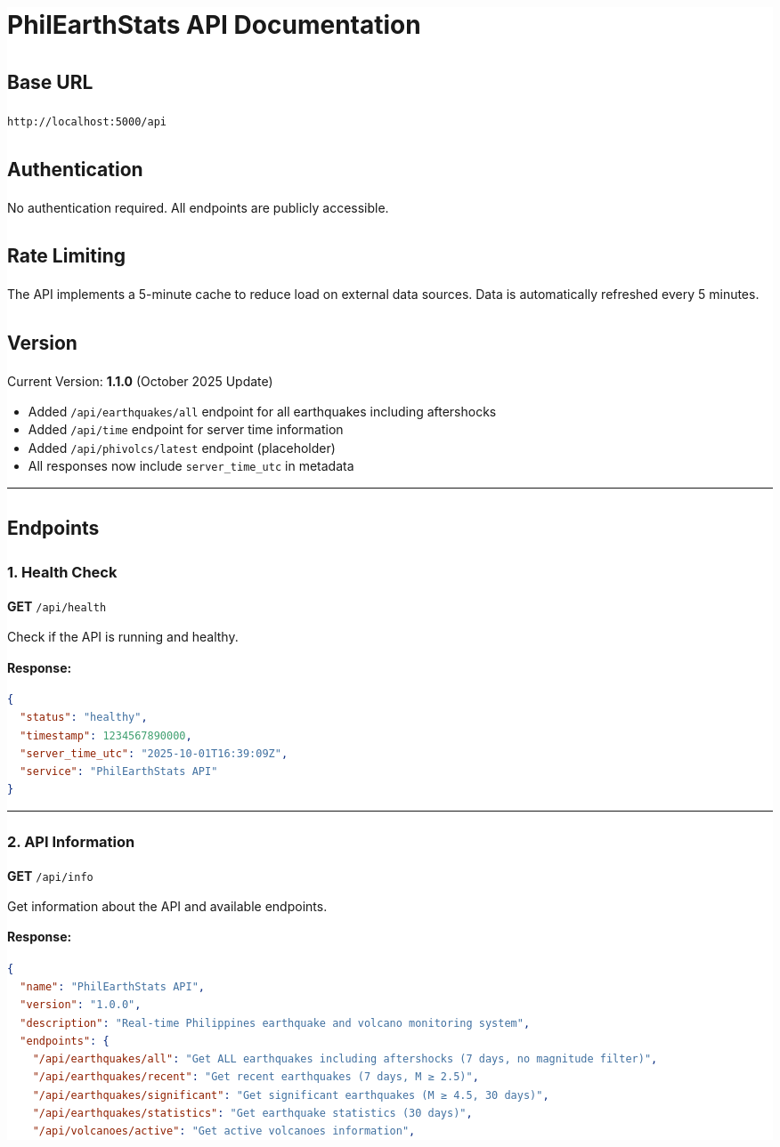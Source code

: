 # PhilEarthStats API Documentation

## Base URL
```
http://localhost:5000/api
```

## Authentication
No authentication required. All endpoints are publicly accessible.

## Rate Limiting
The API implements a 5-minute cache to reduce load on external data sources. Data is automatically refreshed every 5 minutes.

## Version
Current Version: **1.1.0** (October 2025 Update)
- Added `/api/earthquakes/all` endpoint for all earthquakes including aftershocks
- Added `/api/time` endpoint for server time information
- Added `/api/phivolcs/latest` endpoint (placeholder)
- All responses now include `server_time_utc` in metadata

---

## Endpoints

### 1. Health Check

**GET** `/api/health`

Check if the API is running and healthy.

**Response:**
```json
{
  "status": "healthy",
  "timestamp": 1234567890000,
  "server_time_utc": "2025-10-01T16:39:09Z",
  "service": "PhilEarthStats API"
}
```

---

### 2. API Information

**GET** `/api/info`

Get information about the API and available endpoints.

**Response:**
```json
{
  "name": "PhilEarthStats API",
  "version": "1.0.0",
  "description": "Real-time Philippines earthquake and volcano monitoring system",
  "endpoints": {
    "/api/earthquakes/all": "Get ALL earthquakes including aftershocks (7 days, no magnitude filter)",
    "/api/earthquakes/recent": "Get recent earthquakes (7 days, M ≥ 2.5)",
    "/api/earthquakes/significant": "Get significant earthquakes (M ≥ 4.5, 30 days)",
    "/api/earthquakes/statistics": "Get earthquake statistics (30 days)",
    "/api/volcanoes/active": "Get active volcanoes information",
```